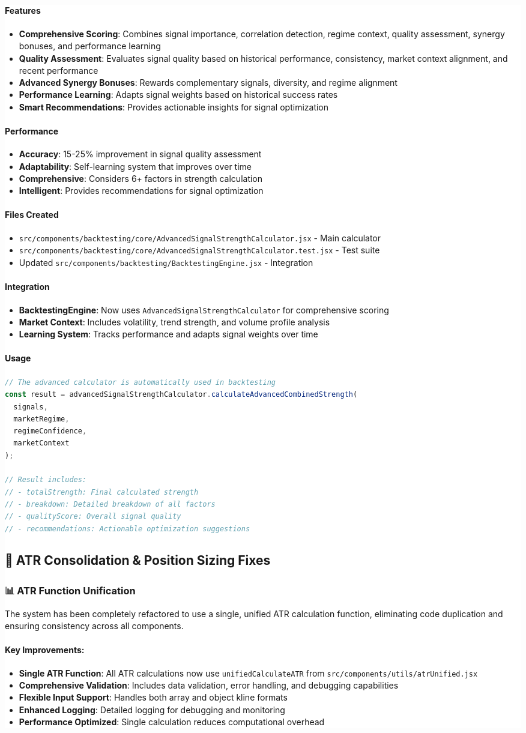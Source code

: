 #### **Features**
- **Comprehensive Scoring**: Combines signal importance, correlation detection, regime context, quality assessment, synergy bonuses, and performance learning
- **Quality Assessment**: Evaluates signal quality based on historical performance, consistency, market context alignment, and recent performance
- **Advanced Synergy Bonuses**: Rewards complementary signals, diversity, and regime alignment
- **Performance Learning**: Adapts signal weights based on historical success rates
- **Smart Recommendations**: Provides actionable insights for signal optimization

#### **Performance**
- **Accuracy**: 15-25% improvement in signal quality assessment
- **Adaptability**: Self-learning system that improves over time
- **Comprehensive**: Considers 6+ factors in strength calculation
- **Intelligent**: Provides recommendations for signal optimization

#### **Files Created**
- `src/components/backtesting/core/AdvancedSignalStrengthCalculator.jsx` - Main calculator
- `src/components/backtesting/core/AdvancedSignalStrengthCalculator.test.jsx` - Test suite
- Updated `src/components/backtesting/BacktestingEngine.jsx` - Integration

#### **Integration**
- **BacktestingEngine**: Now uses `AdvancedSignalStrengthCalculator` for comprehensive scoring
- **Market Context**: Includes volatility, trend strength, and volume profile analysis
- **Learning System**: Tracks performance and adapts signal weights over time

#### **Usage**
```javascript
// The advanced calculator is automatically used in backtesting
const result = advancedSignalStrengthCalculator.calculateAdvancedCombinedStrength(
  signals, 
  marketRegime, 
  regimeConfidence, 
  marketContext
);

// Result includes:
// - totalStrength: Final calculated strength
// - breakdown: Detailed breakdown of all factors
// - qualityScore: Overall signal quality
// - recommendations: Actionable optimization suggestions
```

## 🔧 **ATR Consolidation & Position Sizing Fixes**

### **📊 ATR Function Unification**

The system has been completely refactored to use a single, unified ATR calculation function, eliminating code duplication and ensuring consistency across all components.

#### **Key Improvements**:
- **Single ATR Function**: All ATR calculations now use `unifiedCalculateATR` from `src/components/utils/atrUnified.jsx`
- **Comprehensive Validation**: Includes data validation, error handling, and debugging capabilities
- **Flexible Input Support**: Handles both array and object kline formats
- **Enhanced Logging**: Detailed logging for debugging and monitoring
- **Performance Optimized**: Single calculation reduces computational overhead
